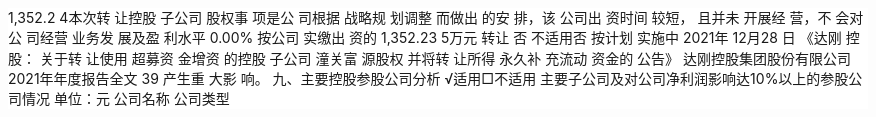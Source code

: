1,352.2
4本次转
让控股
子公司
股权事
项是公
司根据
战略规
划调整
而做出
的安
排，该
公司出
资时间
较短，
且并未
开展经
营，不
会对公
司经营
业务发
展及盈
利水平
0.00%
按公司
实缴出
资的
1,352.23
5万元
转让
否
不适用否
按计划
实施中
2021年
12月28
日
《达刚
控股：
关于转
让使用
超募资
金增资
的控股
子公司
潼关富
源股权
并将转
让所得
永久补
充流动
资金的
公告》
达刚控股集团股份有限公司2021年年度报告全文
39
产生重
大影
响。
九、主要控股参股公司分析
√适用□不适用
主要子公司及对公司净利润影响达10%以上的参股公司情况
单位：元
公司名称
公司类型